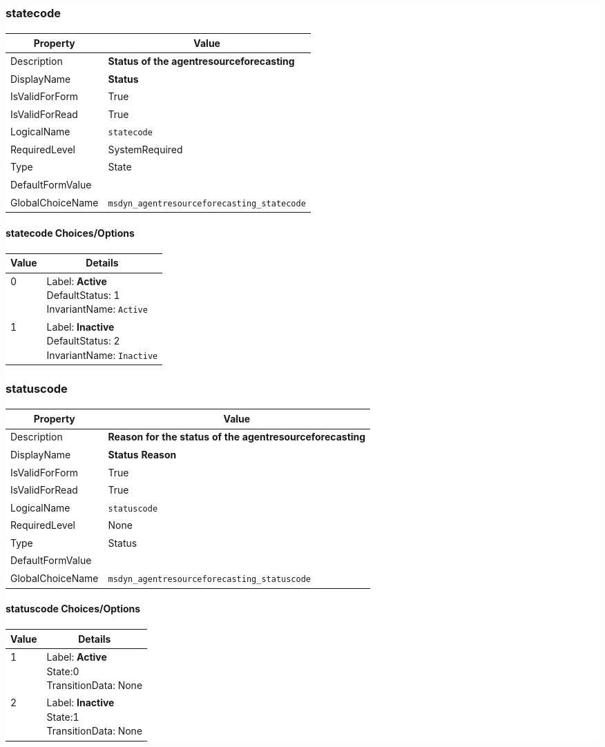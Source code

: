 ### <a name="BKMK_statecode"></a> statecode

|Property|Value|
|---|---|
|Description|**Status of the agentresourceforecasting**|
|DisplayName|**Status**|
|IsValidForForm|True|
|IsValidForRead|True|
|LogicalName|`statecode`|
|RequiredLevel|SystemRequired|
|Type|State|
|DefaultFormValue||
|GlobalChoiceName|`msdyn_agentresourceforecasting_statecode`|

#### statecode Choices/Options

|Value|Details|
|---|---|
|0|Label: **Active**<br />DefaultStatus: 1<br />InvariantName: `Active`|
|1|Label: **Inactive**<br />DefaultStatus: 2<br />InvariantName: `Inactive`|

### <a name="BKMK_statuscode"></a> statuscode

|Property|Value|
|---|---|
|Description|**Reason for the status of the agentresourceforecasting**|
|DisplayName|**Status Reason**|
|IsValidForForm|True|
|IsValidForRead|True|
|LogicalName|`statuscode`|
|RequiredLevel|None|
|Type|Status|
|DefaultFormValue||
|GlobalChoiceName|`msdyn_agentresourceforecasting_statuscode`|

#### statuscode Choices/Options

|Value|Details|
|---|---|
|1|Label: **Active**<br />State:0<br />TransitionData: None|
|2|Label: **Inactive**<br />State:1<br />TransitionData: None|
